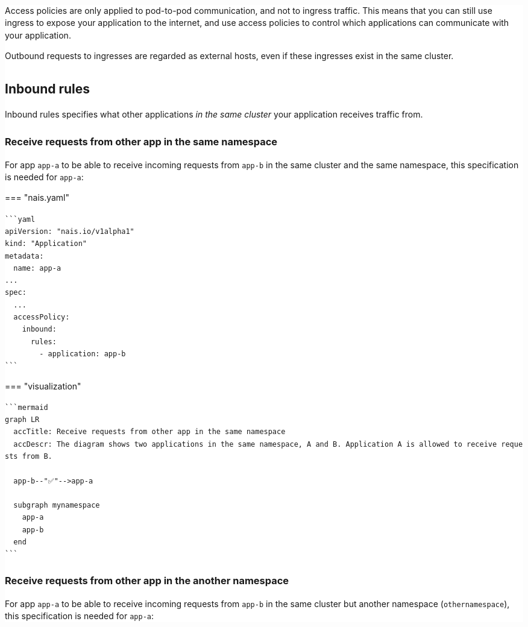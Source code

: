 Access policies are only applied to pod-to-pod communication, and not to ingress traffic. This means that you can still use ingress to expose your application to the internet, and use access policies to control which applications can communicate with your application.

Outbound requests to ingresses are regarded as external hosts, even if these ingresses exist in the same cluster.

## Inbound rules

Inbound rules specifies what other applications _in the same cluster_ your application receives traffic from.

### Receive requests from other app in the same namespace

For app `app-a` to be able to receive incoming requests from `app-b` in the same cluster and the same namespace, this specification is needed for `app-a`:

=== "nais.yaml"

    ```yaml
    apiVersion: "nais.io/v1alpha1"
    kind: "Application"
    metadata:
      name: app-a
    ...
    spec:
      ...
      accessPolicy:
        inbound:
          rules:
            - application: app-b
    ```

=== "visualization"

    ```mermaid
    graph LR
      accTitle: Receive requests from other app in the same namespace
      accDescr: The diagram shows two applications in the same namespace, A and B. Application A is allowed to receive requests from B.

      app-b--"✅"-->app-a

      subgraph mynamespace
        app-a
        app-b
      end
    ```

### Receive requests from other app in the another namespace

For app `app-a` to be able to receive incoming requests from `app-b` in the same cluster but another namespace \(`othernamespace`\), this specification is needed for `app-a`:
